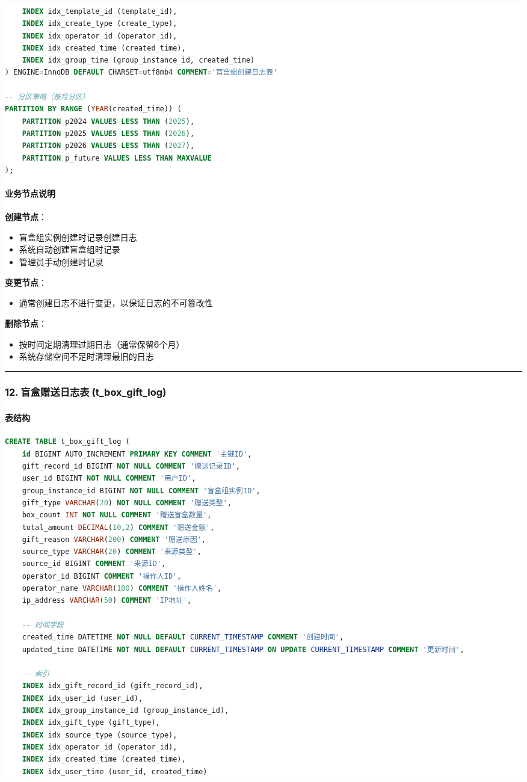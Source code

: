 ```sql
    INDEX idx_template_id (template_id),
    INDEX idx_create_type (create_type),
    INDEX idx_operator_id (operator_id),
    INDEX idx_created_time (created_time),
    INDEX idx_group_time (group_instance_id, created_time)
) ENGINE=InnoDB DEFAULT CHARSET=utf8mb4 COMMENT='盲盒组创建日志表'

-- 分区策略（按月分区）
PARTITION BY RANGE (YEAR(created_time)) (
    PARTITION p2024 VALUES LESS THAN (2025),
    PARTITION p2025 VALUES LESS THAN (2026),
    PARTITION p2026 VALUES LESS THAN (2027),
    PARTITION p_future VALUES LESS THAN MAXVALUE
);
```

#### 业务节点说明

**创建节点**：
- 盲盒组实例创建时记录创建日志
- 系统自动创建盲盒组时记录
- 管理员手动创建时记录

**变更节点**：
- 通常创建日志不进行变更，以保证日志的不可篡改性

**删除节点**：
- 按时间定期清理过期日志（通常保留6个月）
- 系统存储空间不足时清理最旧的日志

---

### 12. 盲盒赠送日志表 (t_box_gift_log)

#### 表结构
```sql
CREATE TABLE t_box_gift_log (
    id BIGINT AUTO_INCREMENT PRIMARY KEY COMMENT '主键ID',
    gift_record_id BIGINT NOT NULL COMMENT '赠送记录ID',
    user_id BIGINT NOT NULL COMMENT '用户ID',
    group_instance_id BIGINT NOT NULL COMMENT '盲盒组实例ID',
    gift_type VARCHAR(20) NOT NULL COMMENT '赠送类型',
    box_count INT NOT NULL COMMENT '赠送盲盒数量',
    total_amount DECIMAL(10,2) COMMENT '赠送金额',
    gift_reason VARCHAR(200) COMMENT '赠送原因',
    source_type VARCHAR(20) COMMENT '来源类型',
    source_id BIGINT COMMENT '来源ID',
    operator_id BIGINT COMMENT '操作人ID',
    operator_name VARCHAR(100) COMMENT '操作人姓名',
    ip_address VARCHAR(50) COMMENT 'IP地址',

    -- 时间字段
    created_time DATETIME NOT NULL DEFAULT CURRENT_TIMESTAMP COMMENT '创建时间',
    updated_time DATETIME NOT NULL DEFAULT CURRENT_TIMESTAMP ON UPDATE CURRENT_TIMESTAMP COMMENT '更新时间',

    -- 索引
    INDEX idx_gift_record_id (gift_record_id),
    INDEX idx_user_id (user_id),
    INDEX idx_group_instance_id (group_instance_id),
    INDEX idx_gift_type (gift_type),
    INDEX idx_source_type (source_type),
    INDEX idx_operator_id (operator_id),
    INDEX idx_created_time (created_time),
    INDEX idx_user_time (user_id, created_time)
```